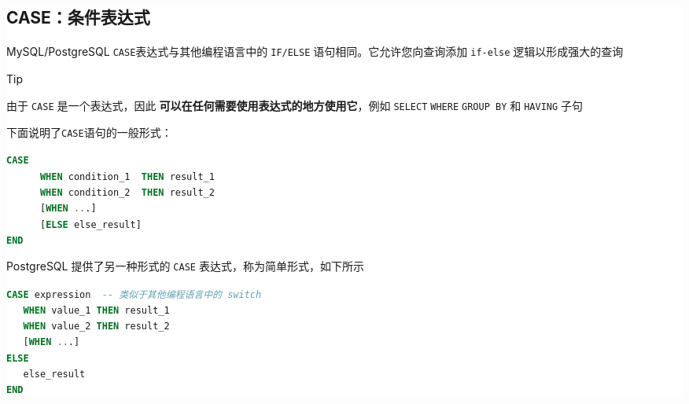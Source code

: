 ## CASE：条件表达式

MySQL/PostgreSQL `CASE`表达式与其他编程语言中的 `IF/ELSE` 语句相同。它允许您向查询添加 `if-else` 逻辑以形成强大的查询

> [!tip] 
> 
> 由于 `CASE` 是一个表达式，因此 **可以在任何需要使用表达式的地方使用它**，例如 `SELECT`   `WHERE`   `GROUP BY` 和 `HAVING` 子句
> 

下面说明了`CASE`语句的一般形式：

```sql
CASE 
      WHEN condition_1  THEN result_1
      WHEN condition_2  THEN result_2
      [WHEN ...]
      [ELSE else_result]
END
```

PostgreSQL 提供了另一种形式的 `CASE` 表达式，称为简单形式，如下所示

```sql
CASE expression  -- 类似于其他编程语言中的 switch
   WHEN value_1 THEN result_1
   WHEN value_2 THEN result_2 
   [WHEN ...]
ELSE
   else_result
END
```
